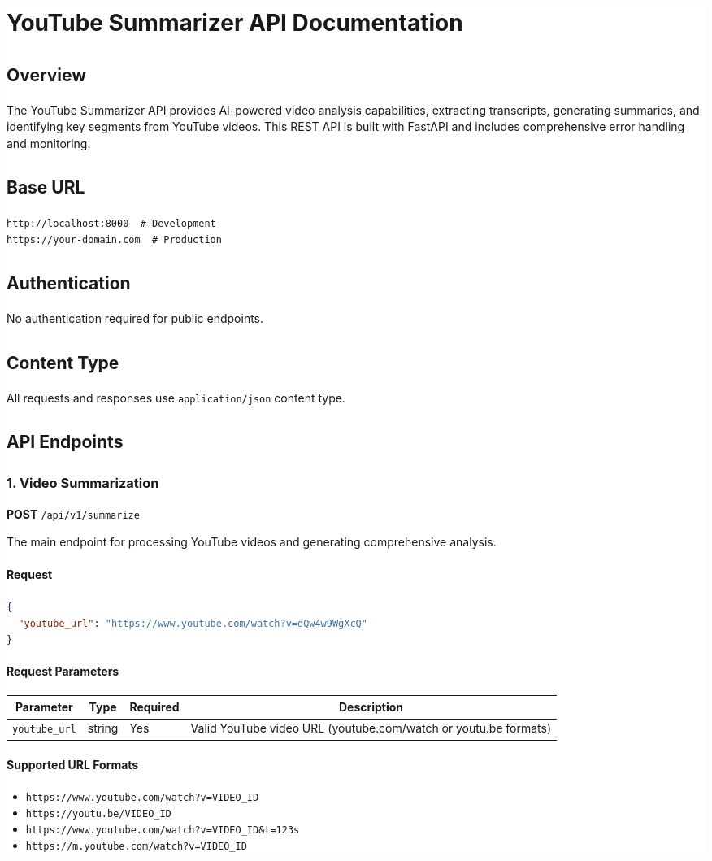 # YouTube Summarizer API Documentation

## Overview

The YouTube Summarizer API provides AI-powered video analysis capabilities, extracting transcripts, generating summaries, and identifying key segments from YouTube videos. This REST API is built with FastAPI and includes comprehensive error handling and monitoring.

## Base URL

```
http://localhost:8000  # Development
https://your-domain.com  # Production
```

## Authentication

No authentication required for public endpoints.

## Content Type

All requests and responses use `application/json` content type.

## API Endpoints

### 1. Video Summarization

**POST** `/api/v1/summarize`

The main endpoint for processing YouTube videos and generating comprehensive analysis.

#### Request

```json
{
  "youtube_url": "https://www.youtube.com/watch?v=dQw4w9WgXcQ"
}
```

#### Request Parameters

| Parameter | Type | Required | Description |
|-----------|------|----------|-------------|
| `youtube_url` | string | Yes | Valid YouTube video URL (youtube.com/watch or youtu.be formats) |

#### Supported URL Formats

- `https://www.youtube.com/watch?v=VIDEO_ID`
- `https://youtu.be/VIDEO_ID`
- `https://www.youtube.com/watch?v=VIDEO_ID&t=123s`
- `https://m.youtube.com/watch?v=VIDEO_ID`
